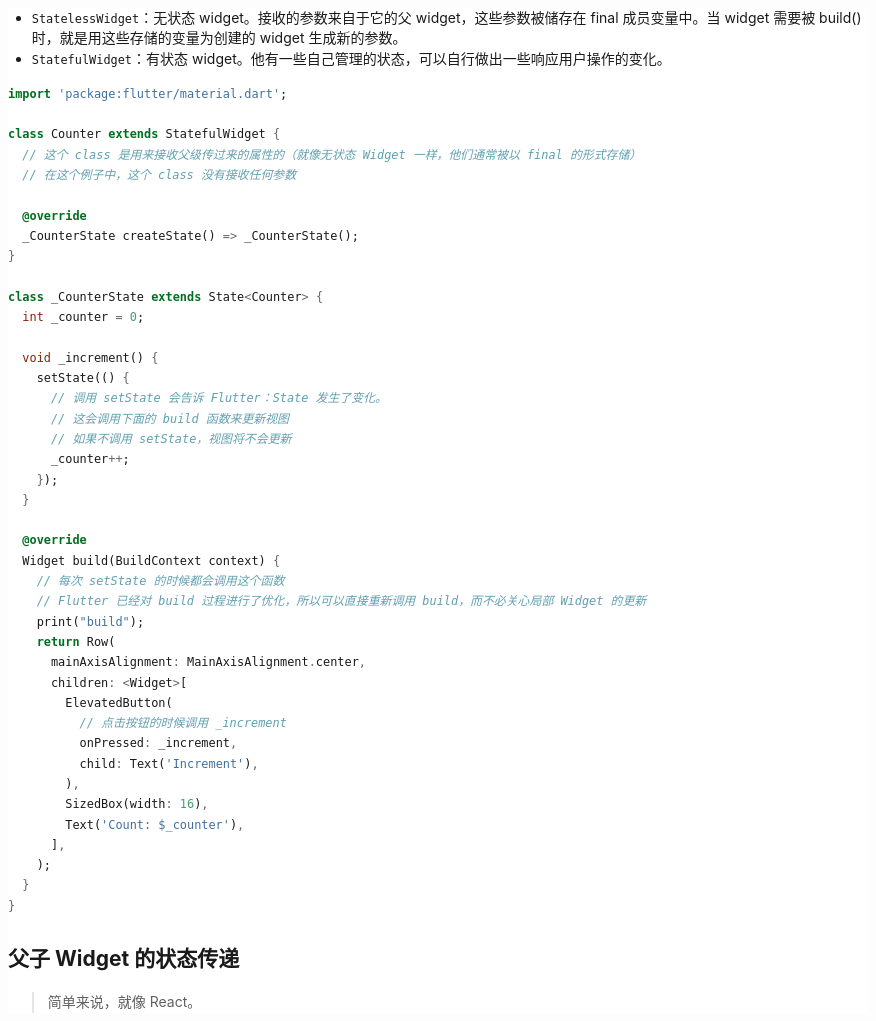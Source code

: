 - `StatelessWidget`：无状态 widget。接收的参数来自于它的父 widget，这些参数被储存在 final 成员变量中。当 widget 需要被 build() 时，就是用这些存储的变量为创建的 widget 生成新的参数。
- `StatefulWidget`：有状态 widget。他有一些自己管理的状态，可以自行做出一些响应用户操作的变化。

```dart
import 'package:flutter/material.dart';

class Counter extends StatefulWidget {
  // 这个 class 是用来接收父级传过来的属性的（就像无状态 Widget 一样，他们通常被以 final 的形式存储）
  // 在这个例子中，这个 class 没有接收任何参数

  @override
  _CounterState createState() => _CounterState();
}

class _CounterState extends State<Counter> {
  int _counter = 0;

  void _increment() {
    setState(() {
      // 调用 setState 会告诉 Flutter：State 发生了变化。
      // 这会调用下面的 build 函数来更新视图
      // 如果不调用 setState，视图将不会更新
      _counter++;
    });
  }

  @override
  Widget build(BuildContext context) {
    // 每次 setState 的时候都会调用这个函数
    // Flutter 已经对 build 过程进行了优化，所以可以直接重新调用 build，而不必关心局部 Widget 的更新
    print("build");
    return Row(
      mainAxisAlignment: MainAxisAlignment.center,
      children: <Widget>[
        ElevatedButton(
          // 点击按钮的时候调用 _increment
          onPressed: _increment,
          child: Text('Increment'),
        ),
        SizedBox(width: 16),
        Text('Count: $_counter'),
      ],
    );
  }
}
```

## 父子 Widget 的状态传递

> 简单来说，就像 React。
